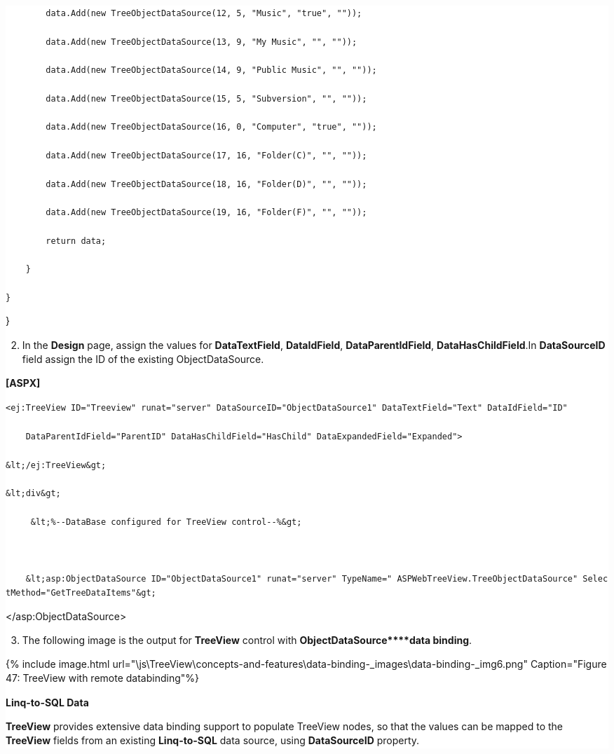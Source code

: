             data.Add(new TreeObjectDataSource(12, 5, "Music", "true", ""));

            data.Add(new TreeObjectDataSource(13, 9, "My Music", "", ""));

            data.Add(new TreeObjectDataSource(14, 9, "Public Music", "", ""));

            data.Add(new TreeObjectDataSource(15, 5, "Subversion", "", ""));

            data.Add(new TreeObjectDataSource(16, 0, "Computer", "true", ""));

            data.Add(new TreeObjectDataSource(17, 16, "Folder(C)", "", ""));

            data.Add(new TreeObjectDataSource(18, 16, "Folder(D)", "", ""));

            data.Add(new TreeObjectDataSource(19, 16, "Folder(F)", "", ""));

            return data;

        }

    } 

}



2. In the **Design** page, assign the values for **DataTextField**, **DataIdField**, **DataParentIdField**, **DataHasChildField**.In **DataSourceID** field assign the ID of the existing ObjectDataSource.



**[ASPX]**



    <ej:TreeView ID="Treeview" runat="server" DataSourceID="ObjectDataSource1" DataTextField="Text" DataIdField="ID"

        DataParentIdField="ParentID" DataHasChildField="HasChild" DataExpandedField="Expanded">

    &lt;/ej:TreeView&gt;

    &lt;div&gt;

         &lt;%--DataBase configured for TreeView control--%&gt;



        &lt;asp:ObjectDataSource ID="ObjectDataSource1" runat="server" TypeName=" ASPWebTreeView.TreeObjectDataSource" SelectMethod="GetTreeDataItems"&gt;

&lt;/asp:ObjectDataSource&gt;



3. The following image is the output for **TreeView** control with **ObjectDataSource****data binding**.



{% include image.html url="\js\TreeView\concepts-and-features\data-binding-_images\data-binding-_img6.png" Caption="Figure 47: TreeView with remote databinding"%}

**Linq-to-SQL Data**

**TreeView** provides extensive data binding support to populate TreeView nodes, so that the values can be mapped to the **TreeView** fields from an existing **Linq-to-SQL** data source, using **DataSourceID** property. 

